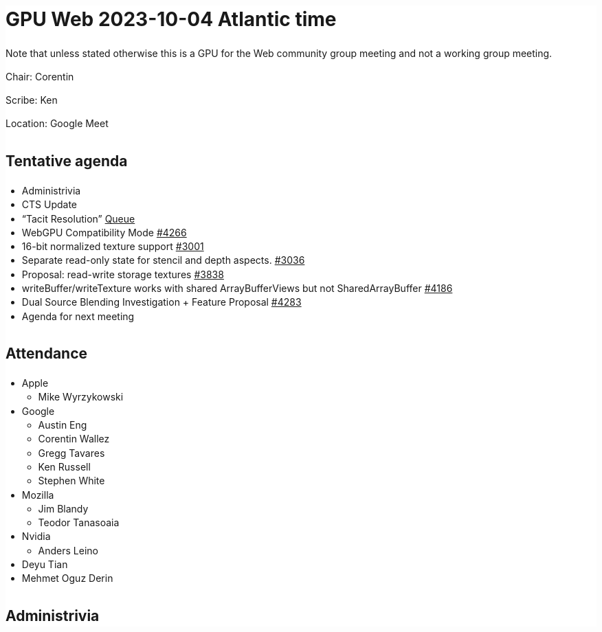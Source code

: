 
# GPU Web 2023-10-04 Atlantic time

Note that unless stated otherwise this is a GPU for the Web community group meeting and not a working group meeting.

Chair: Corentin

Scribe: Ken

Location: Google Meet


## Tentative agenda



* Administrivia
* CTS Update
* “Tacit Resolution” [Queue](https://github.com/gpuweb/gpuweb/issues?q=label%3A%22tacit+resolution+queue%22)
* WebGPU Compatibility Mode [#4266](https://github.com/gpuweb/gpuweb/issues/4266)
* 16-bit normalized texture support [#3001](https://github.com/gpuweb/gpuweb/issues/3001)
* Separate read-only state for stencil and depth aspects. [#3036](https://github.com/gpuweb/gpuweb/issues/3036)
* Proposal: read-write storage textures [#3838](https://github.com/gpuweb/gpuweb/issues/3838)
* writeBuffer/writeTexture works with shared ArrayBufferViews but not SharedArrayBuffer [#4186](https://github.com/gpuweb/gpuweb/issues/4186)
* Dual Source Blending Investigation + Feature Proposal [#4283](https://github.com/gpuweb/gpuweb/issues/4283)
* Agenda for next meeting


## Attendance



* Apple
    * Mike Wyrzykowski 
* Google
    * Austin Eng
    * Corentin Wallez
    * Gregg Tavares
    * Ken Russell
    * Stephen White
* Mozilla
    * Jim Blandy
    * Teodor Tanasoaia
* Nvidia
    * Anders Leino
* Deyu Tian
* Mehmet Oguz Derin


## Administrivia
